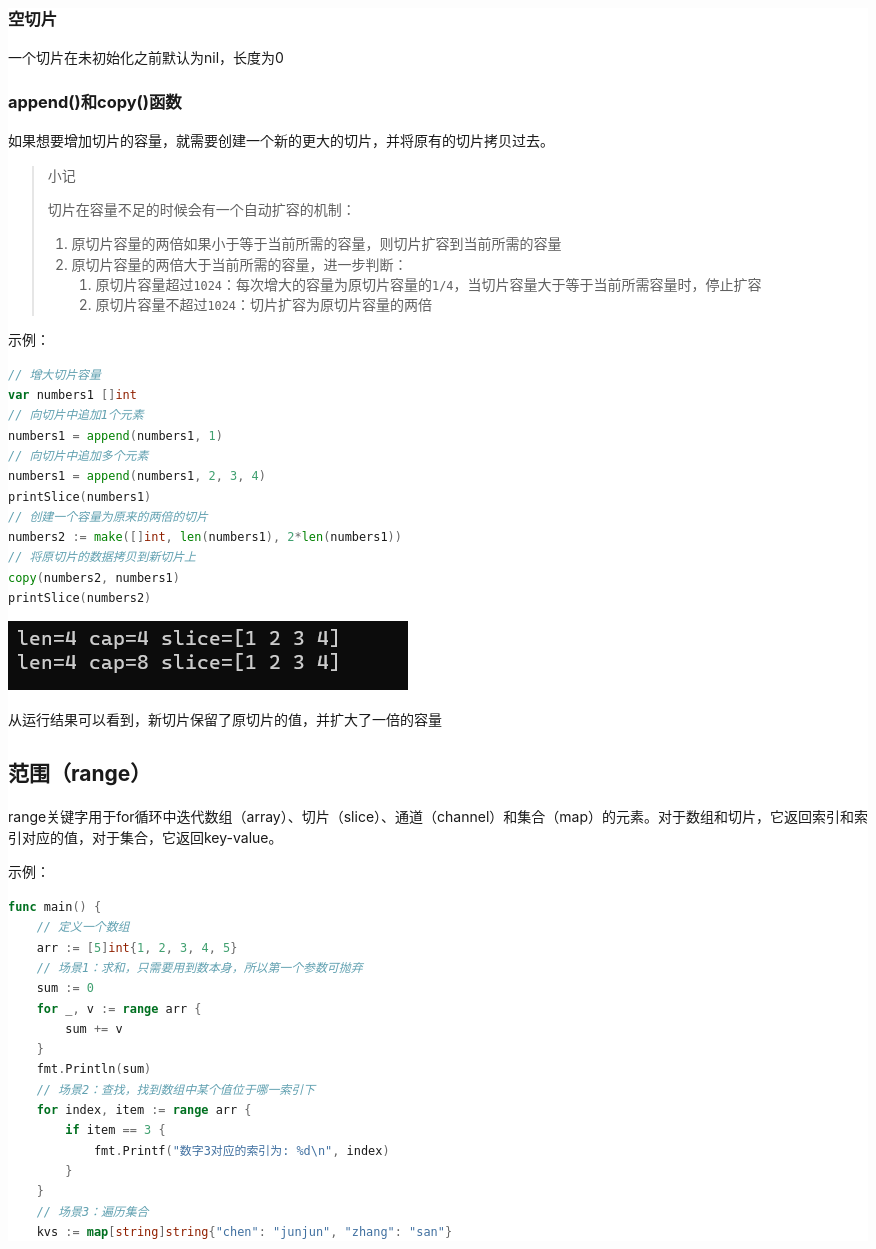 ### 空切片

一个切片在未初始化之前默认为nil，长度为0

### append()和copy()函数

如果想要增加切片的容量，就需要创建一个新的更大的切片，并将原有的切片拷贝过去。

> 小记
>
> 切片在容量不足的时候会有一个自动扩容的机制：
>
> 1. 原切片容量的两倍如果小于等于当前所需的容量，则切片扩容到当前所需的容量
> 2. 原切片容量的两倍大于当前所需的容量，进一步判断：
>    1. 原切片容量超过`1024`：每次增大的容量为原切片容量的`1/4`，当切片容量大于等于当前所需容量时，停止扩容
>    2. 原切片容量不超过`1024`：切片扩容为原切片容量的两倍

示例：

```go
// 增大切片容量
var numbers1 []int
// 向切片中追加1个元素
numbers1 = append(numbers1, 1)
// 向切片中追加多个元素
numbers1 = append(numbers1, 2, 3, 4)
printSlice(numbers1)
// 创建一个容量为原来的两倍的切片
numbers2 := make([]int, len(numbers1), 2*len(numbers1))
// 将原切片的数据拷贝到新切片上
copy(numbers2, numbers1)
printSlice(numbers2)
```

![image-20220501150929073](assets/image-20220501150929073.png)

从运行结果可以看到，新切片保留了原切片的值，并扩大了一倍的容量

## 范围（range）

range关键字用于for循环中迭代数组（array）、切片（slice）、通道（channel）和集合（map）的元素。对于数组和切片，它返回索引和索引对应的值，对于集合，它返回key-value。

示例：

```go
func main() {
	// 定义一个数组
	arr := [5]int{1, 2, 3, 4, 5}
	// 场景1：求和，只需要用到数本身，所以第一个参数可抛弃
	sum := 0
	for _, v := range arr {
		sum += v
	}
	fmt.Println(sum)
	// 场景2：查找，找到数组中某个值位于哪一索引下
	for index, item := range arr {
		if item == 3 {
			fmt.Printf("数字3对应的索引为: %d\n", index)
		}
	}
	// 场景3：遍历集合
	kvs := map[string]string{"chen": "junjun", "zhang": "san"}
```